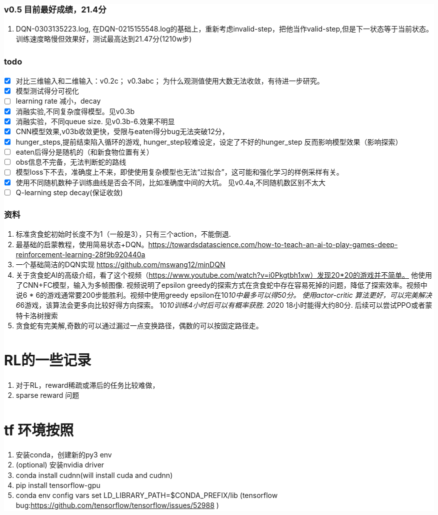 
### v0.5   目前最好成绩，21.4分
1. DQN-0303135223.log, 在DQN-0215155548.log的基础上，重新考虑invalid-step，把他当作valid-step,但是下一状态等于当前状态。训练速度略慢但效果好，测试最高达到21.47分(1210w步)

### todo
- [x] 对比三维输入和二维输入：v0.2c； v0.3abc；  为什么观测值使用大数无法收敛，有待进一步研究。
- [x] 模型测试得分可视化
- [ ] learning rate 减小，decay
- [x] 消融实验,不同复杂度得模型。见v0.3b
- [x] 消融实验，不同queue size. 见v0.3b-6.效果不明显
- [x] CNN模型效果,v03b收敛更快，受限与eaten得分bug无法突破12分，
- [x] hunger_steps,提前结束陷入循环的游戏, hunger_step较难设定，设定了不好的hunger_step 反而影响模型效果（影响探索）
- [ ] eaten后得分是随机的（和新食物位置有关）
- [ ] obs信息不完备，无法判断蛇的路线
- [ ] 模型loss下不去，准确度上不来，即使使用复杂模型也无法“过拟合”，这可能和强化学习的样例采样有关。
- [x] 使用不同随机数种子训练曲线是否会不同，比如准确度中间的大坑。 见v0.4a,不同随机数区别不太大
- [ ] Q-learning step decay(保证收敛)

### 资料
1. 标准贪食蛇初始时长度不为1（一般是3），只有三个action，不能倒退.
2. 最基础的启蒙教程，使用简易状态+DQN。https://towardsdatascience.com/how-to-teach-an-ai-to-play-games-deep-reinforcement-learning-28f9b920440a
3. 一个基础简洁的DQN实现 https://github.com/mswang12/minDQN
4. 关于贪食蛇AI的高级介绍，看了这个视频（https://www.youtube.com/watch?v=i0Pkgtbh1xw）发现20*20的游戏并不简单。 他使用了CNN+FC模型，输入为多帧图像.
视频说明了epsilon greedy的探索方式在贪食蛇中存在容易死掉的问题，降低了探索效率。视频中说6 * 6的游戏通常要200步能胜利。视频中使用greedy epsilon在10*10中最多可以得50分。
使用actor-critic 算法更好，可以完美解决6*6游戏，该算法会更多向比较好得方向探索。 10*10训练4小时后可以有概率获胜. 20*20 18小时能得大约80分.
后续可以尝试PPO或者蒙特卡洛树搜索
3. 贪食蛇有完美解,奇数的可以通过漏过一点变换路径，偶数的可以按固定路径走。

# RL的一些记录
1. 对于RL，reward稀疏或滞后的任务比较难做，
2. sparse reward 问题

# tf 环境按照
1. 安装conda，创建新的py3 env
2. (optional) 安装nvidia driver
3. conda install cudnn(will install cuda and cudnn)
4. pip install tensorflow-gpu
5. conda env config vars set LD_LIBRARY_PATH=$CONDA_PREFIX/lib  (tensorflow bug:https://github.com/tensorflow/tensorflow/issues/52988 )